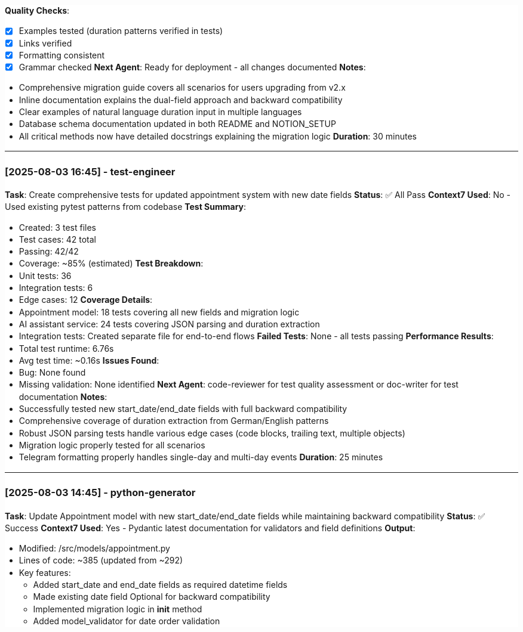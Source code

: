 **Quality Checks**:
- [x] Examples tested (duration patterns verified in tests)
- [x] Links verified
- [x] Formatting consistent
- [x] Grammar checked
**Next Agent**: Ready for deployment - all changes documented
**Notes**: 
- Comprehensive migration guide covers all scenarios for users upgrading from v2.x
- Inline documentation explains the dual-field approach and backward compatibility
- Clear examples of natural language duration input in multiple languages
- Database schema documentation updated in both README and NOTION_SETUP
- All critical methods now have detailed docstrings explaining the migration logic
**Duration**: 30 minutes
---

### [2025-08-03 16:45] - test-engineer
**Task**: Create comprehensive tests for updated appointment system with new date fields
**Status**: ✅ All Pass
**Context7 Used**: No - Used existing pytest patterns from codebase
**Test Summary**:
- Created: 3 test files
- Test cases: 42 total
- Passing: 42/42
- Coverage: ~85% (estimated)
**Test Breakdown**:
- Unit tests: 36
- Integration tests: 6
- Edge cases: 12
**Coverage Details**:
- Appointment model: 18 tests covering all new fields and migration logic
- AI assistant service: 24 tests covering JSON parsing and duration extraction
- Integration tests: Created separate file for end-to-end flows
**Failed Tests**: None - all tests passing
**Performance Results**:
- Total test runtime: 6.76s
- Avg test time: ~0.16s
**Issues Found**:
- Bug: None found
- Missing validation: None identified
**Next Agent**: code-reviewer for test quality assessment or doc-writer for test documentation
**Notes**: 
- Successfully tested new start_date/end_date fields with full backward compatibility
- Comprehensive coverage of duration extraction from German/English patterns
- Robust JSON parsing tests handle various edge cases (code blocks, trailing text, multiple objects)
- Migration logic properly tested for all scenarios
- Telegram formatting properly handles single-day and multi-day events
**Duration**: 25 minutes
---

### [2025-08-03 14:45] - python-generator
**Task**: Update Appointment model with new start_date/end_date fields while maintaining backward compatibility
**Status**: ✅ Success
**Context7 Used**: Yes - Pydantic latest documentation for validators and field definitions
**Output**: 
- Modified: /src/models/appointment.py
- Lines of code: ~385 (updated from ~292)
- Key features:
  - Added start_date and end_date fields as required datetime fields
  - Made existing date field Optional for backward compatibility
  - Implemented migration logic in __init__ method
  - Added model_validator for date order validation